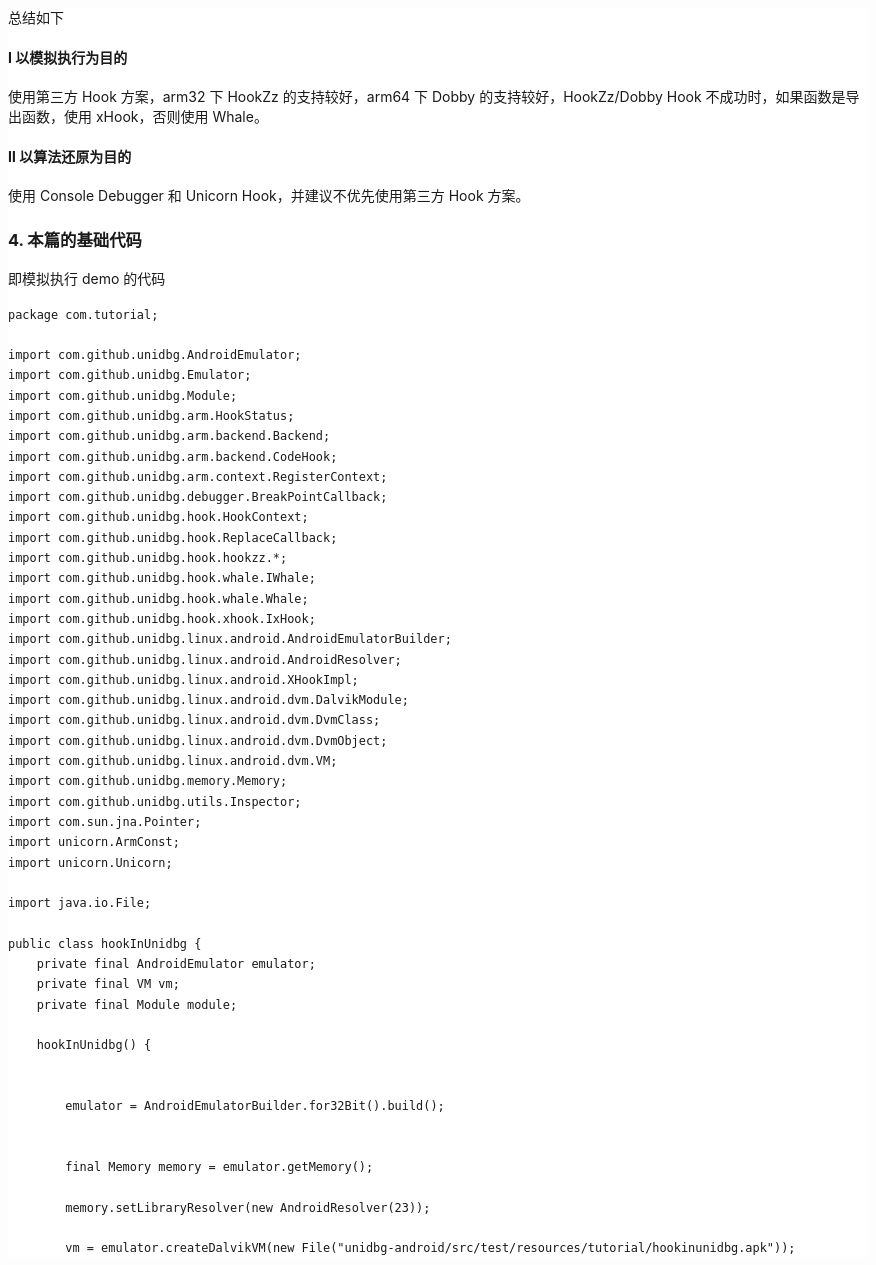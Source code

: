 总结如下

#### Ⅰ 以模拟执行为目的

使用第三方 Hook 方案，arm32 下 HookZz 的支持较好，arm64 下 Dobby 的支持较好，HookZz/Dobby Hook 不成功时，如果函数是导出函数，使用 xHook，否则使用 Whale。

#### Ⅱ 以算法还原为目的

使用 Console Debugger 和 Unicorn Hook，并建议不优先使用第三方 Hook 方案。

### 4. 本篇的基础代码

即模拟执行 demo 的代码

```
package com.tutorial;

import com.github.unidbg.AndroidEmulator;
import com.github.unidbg.Emulator;
import com.github.unidbg.Module;
import com.github.unidbg.arm.HookStatus;
import com.github.unidbg.arm.backend.Backend;
import com.github.unidbg.arm.backend.CodeHook;
import com.github.unidbg.arm.context.RegisterContext;
import com.github.unidbg.debugger.BreakPointCallback;
import com.github.unidbg.hook.HookContext;
import com.github.unidbg.hook.ReplaceCallback;
import com.github.unidbg.hook.hookzz.*;
import com.github.unidbg.hook.whale.IWhale;
import com.github.unidbg.hook.whale.Whale;
import com.github.unidbg.hook.xhook.IxHook;
import com.github.unidbg.linux.android.AndroidEmulatorBuilder;
import com.github.unidbg.linux.android.AndroidResolver;
import com.github.unidbg.linux.android.XHookImpl;
import com.github.unidbg.linux.android.dvm.DalvikModule;
import com.github.unidbg.linux.android.dvm.DvmClass;
import com.github.unidbg.linux.android.dvm.DvmObject;
import com.github.unidbg.linux.android.dvm.VM;
import com.github.unidbg.memory.Memory;
import com.github.unidbg.utils.Inspector;
import com.sun.jna.Pointer;
import unicorn.ArmConst;
import unicorn.Unicorn;

import java.io.File;

public class hookInUnidbg {
    private final AndroidEmulator emulator;
    private final VM vm;
    private final Module module;

    hookInUnidbg() {

        
        emulator = AndroidEmulatorBuilder.for32Bit().build();

        
        final Memory memory = emulator.getMemory();
        
        memory.setLibraryResolver(new AndroidResolver(23));
        
        vm = emulator.createDalvikVM(new File("unidbg-android/src/test/resources/tutorial/hookinunidbg.apk"));

```